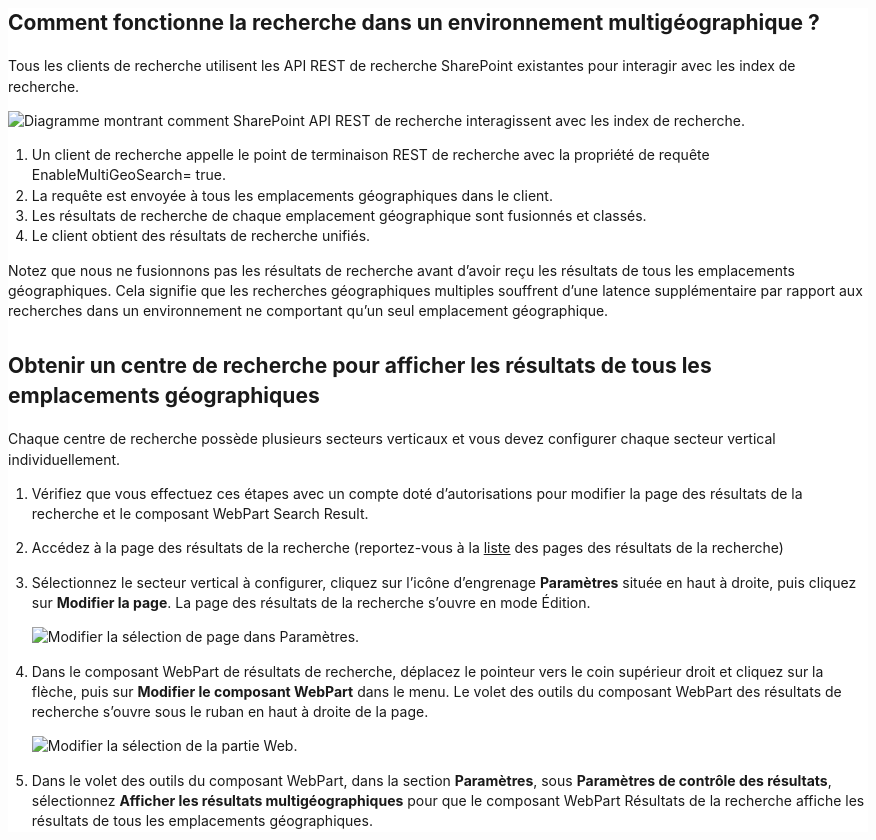 </tbody>
</table>

## <a name="how-does-search-work-in-a-multi-geo-environment"></a>Comment fonctionne la recherche dans un environnement multigéographique ?

Tous les clients de recherche utilisent les API REST de recherche SharePoint existantes pour interagir avec les index de recherche.

![Diagramme montrant comment SharePoint API REST de recherche interagissent avec les index de recherche.](../media/configure-search-for-multi-geo-image1-1.png)

1. Un client de recherche appelle le point de terminaison REST de recherche avec la propriété de requête EnableMultiGeoSearch= true.
2. La requête est envoyée à tous les emplacements géographiques dans le client.
3. Les résultats de recherche de chaque emplacement géographique sont fusionnés et classés.
4. Le client obtient des résultats de recherche unifiés.

<span id="_Set_up_a" class="anchor"><span id="_Ref501388384" class="anchor"></span></span>Notez que nous ne fusionnons pas les résultats de recherche avant d’avoir reçu les résultats de tous les emplacements géographiques. Cela signifie que les recherches géographiques multiples souffrent d’une latence supplémentaire par rapport aux recherches dans un environnement ne comportant qu’un seul emplacement géographique.

<span id="_Set_up_a_1" class="anchor"><span id="_Ref505252370" class="anchor"></span></span>
## <a name="get-a-search-center-to-show-results-from-all-geo-locations"></a>Obtenir un centre de recherche pour afficher les résultats de tous les emplacements géographiques

Chaque centre de recherche possède plusieurs secteurs verticaux et vous devez configurer chaque secteur vertical individuellement.

1. Vérifiez que vous effectuez ces étapes avec un compte doté d’autorisations pour modifier la page des résultats de la recherche et le composant WebPart Search Result.

2. Accédez à la page des résultats de la recherche (reportez-vous à la [liste](https://support.office.com/article/174d36e0-2f85-461a-ad9a-8b3f434a4213) des pages des résultats de la recherche)

3. Sélectionnez le secteur vertical à configurer, cliquez sur l’icône d’engrenage **Paramètres** située en haut à droite, puis cliquez sur **Modifier la page**. La page des résultats de la recherche s’ouvre en mode Édition.

   ![Modifier la sélection de page dans Paramètres.](../media/configure-search-for-multi-geo-image2.png)

4. Dans le composant WebPart de résultats de recherche, déplacez le pointeur vers le coin supérieur droit et cliquez sur la flèche, puis sur **Modifier le composant WebPart** dans le menu. Le volet des outils du composant WebPart des résultats de recherche s’ouvre sous le ruban en haut à droite de la page.

   ![Modifier la sélection de la partie Web.](../media/configure-search-for-multi-geo-image3.png)

5. Dans le volet des outils du composant WebPart, dans la section **Paramètres**, sous **Paramètres de contrôle des résultats**, sélectionnez **Afficher les résultats multigéographiques** pour que le composant WebPart Résultats de la recherche affiche les résultats de tous les emplacements géographiques.

